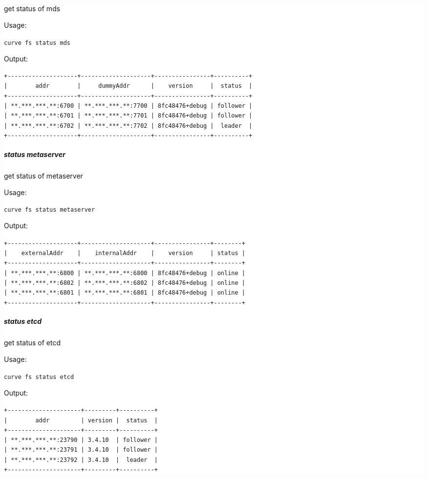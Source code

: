 get status of mds

Usage:

```shell
curve fs status mds
```

Output:

```shell
+--------------------+--------------------+----------------+----------+
|        addr        |     dummyAddr      |    version     |  status  |
+--------------------+--------------------+----------------+----------+
| **.***.***.**:6700 | **.***.***.**:7700 | 8fc48476+debug | follower |
| **.***.***.**:6701 | **.***.***.**:7701 | 8fc48476+debug | follower |
| **.***.***.**:6702 | **.***.***.**:7702 | 8fc48476+debug |  leader  |
+--------------------+--------------------+----------------+----------+
```

##### status metaserver

get status of metaserver

Usage:

```shell
curve fs status metaserver
```

Output:

```shell
+--------------------+--------------------+----------------+--------+
|    externalAddr    |    internalAddr    |    version     | status |
+--------------------+--------------------+----------------+--------+
| **.***.***.**:6800 | **.***.***.**:6800 | 8fc48476+debug | online |
| **.***.***.**:6802 | **.***.***.**:6802 | 8fc48476+debug | online |
| **.***.***.**:6801 | **.***.***.**:6801 | 8fc48476+debug | online |
+--------------------+--------------------+----------------+--------+
```

##### status etcd

get status of etcd

Usage:

```shell
curve fs status etcd
```

Output:

```shell
+---------------------+---------+----------+
|        addr         | version |  status  |
+---------------------+---------+----------+
| **.***.***.**:23790 | 3.4.10  | follower |
| **.***.***.**:23791 | 3.4.10  | follower |
| **.***.***.**:23792 | 3.4.10  |  leader  |
+---------------------+---------+----------+
```
